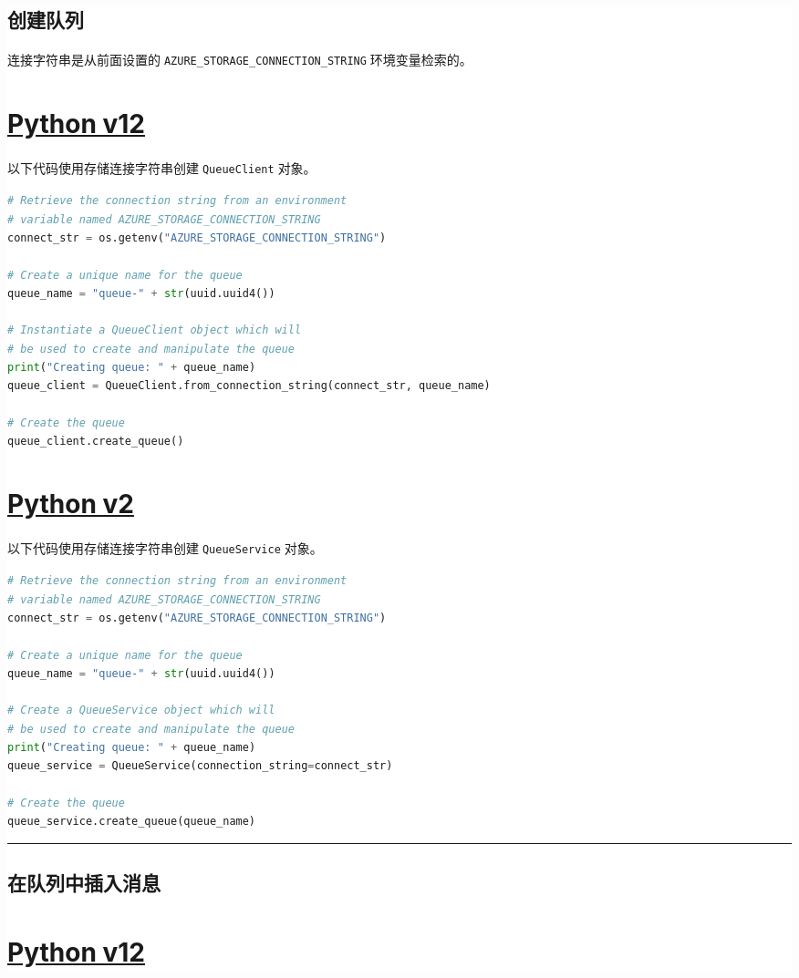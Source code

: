 ## <a name="create-a-queue"></a>创建队列

连接字符串是从前面设置的 `AZURE_STORAGE_CONNECTION_STRING` 环境变量检索的。

# <a name="python-v12"></a>[Python v12](#tab/python)

以下代码使用存储连接字符串创建 `QueueClient` 对象。

```python
# Retrieve the connection string from an environment
# variable named AZURE_STORAGE_CONNECTION_STRING
connect_str = os.getenv("AZURE_STORAGE_CONNECTION_STRING")

# Create a unique name for the queue
queue_name = "queue-" + str(uuid.uuid4())

# Instantiate a QueueClient object which will
# be used to create and manipulate the queue
print("Creating queue: " + queue_name)
queue_client = QueueClient.from_connection_string(connect_str, queue_name)

# Create the queue
queue_client.create_queue()
```

# <a name="python-v2"></a>[Python v2](#tab/python2)

以下代码使用存储连接字符串创建 `QueueService` 对象。

```python
# Retrieve the connection string from an environment
# variable named AZURE_STORAGE_CONNECTION_STRING
connect_str = os.getenv("AZURE_STORAGE_CONNECTION_STRING")

# Create a unique name for the queue
queue_name = "queue-" + str(uuid.uuid4())

# Create a QueueService object which will
# be used to create and manipulate the queue
print("Creating queue: " + queue_name)
queue_service = QueueService(connection_string=connect_str)

# Create the queue
queue_service.create_queue(queue_name)
```

---

## <a name="insert-a-message-into-a-queue"></a>在队列中插入消息

# <a name="python-v12"></a>[Python v12](#tab/python)
